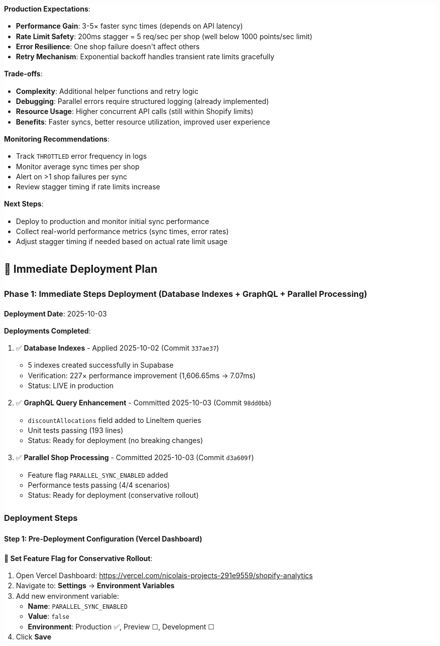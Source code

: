 **Production Expectations**:
- **Performance Gain**: 3-5× faster sync times (depends on API latency)
- **Rate Limit Safety**: 200ms stagger = 5 req/sec per shop (well below 1000 points/sec limit)
- **Error Resilience**: One shop failure doesn't affect others
- **Retry Mechanism**: Exponential backoff handles transient rate limits gracefully

**Trade-offs**:
- **Complexity**: Additional helper functions and retry logic
- **Debugging**: Parallel errors require structured logging (already implemented)
- **Resource Usage**: Higher concurrent API calls (still within Shopify limits)
- **Benefits**: Faster syncs, better resource utilization, improved user experience

**Monitoring Recommendations**:
- Track `THROTTLED` error frequency in logs
- Monitor average sync times per shop
- Alert on >1 shop failures per sync
- Review stagger timing if rate limits increase

**Next Steps**:
- Deploy to production and monitor initial sync performance
- Collect real-world performance metrics (sync times, error rates)
- Adjust stagger timing if needed based on actual rate limit usage

## 🚀 **Immediate Deployment Plan**

### Phase 1: Immediate Steps Deployment (Database Indexes + GraphQL + Parallel Processing)

**Deployment Date**: 2025-10-03

**Deployments Completed**:
1. ✅ **Database Indexes** - Applied 2025-10-02 (Commit `337ae37`)
   - 5 indexes created successfully in Supabase
   - Verification: 227× performance improvement (1,606.65ms → 7.07ms)
   - Status: LIVE in production

2. ✅ **GraphQL Query Enhancement** - Committed 2025-10-03 (Commit `98dd0bb`)
   - `discountAllocations` field added to LineItem queries
   - Unit tests passing (193 lines)
   - Status: Ready for deployment (no breaking changes)

3. ✅ **Parallel Shop Processing** - Committed 2025-10-03 (Commit `d3a609f`)
   - Feature flag `PARALLEL_SYNC_ENABLED` added
   - Performance tests passing (4/4 scenarios)
   - Status: Ready for deployment (conservative rollout)

### Deployment Steps

#### Step 1: Pre-Deployment Configuration (Vercel Dashboard)

**🔐 Set Feature Flag for Conservative Rollout**:

1. Open Vercel Dashboard: https://vercel.com/nicolais-projects-291e9559/shopify-analytics
2. Navigate to: **Settings** → **Environment Variables**
3. Add new environment variable:
   - **Name**: `PARALLEL_SYNC_ENABLED`
   - **Value**: `false`
   - **Environment**: Production ✅, Preview ☐, Development ☐
4. Click **Save**
